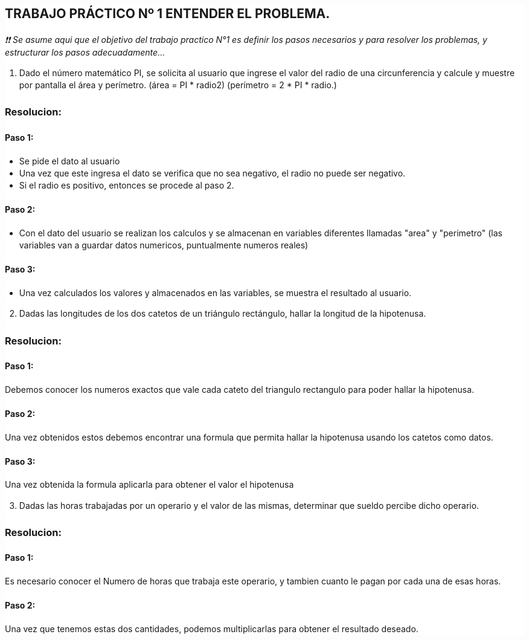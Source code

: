 ## TRABAJO PRÁCTICO Nº 1 ENTENDER EL PROBLEMA.

_❗❗ Se asume aqui que el objetivo del trabajo practico N°1 es definir los pasos necesarios y para resolver los problemas, y estructurar los pasos adecuadamente..._

1.	Dado el número matemático PI, se solicita al usuario que ingrese el valor del radio de una circunferencia y calcule y muestre por pantalla el área y perímetro. (área = PI * radio2) (perímetro = 2 * PI * radio.)

### Resolucion:

#### Paso 1:
+ Se pide el dato al usuario
+ Una vez que este ingresa el dato se verifica que no sea negativo, el radio no puede ser negativo.
+ Si el radio es positivo, entonces se procede al paso 2.

#### Paso 2:
+ Con el dato del usuario se realizan los calculos y se almacenan en variables diferentes llamadas "area" y "perimetro" (las variables van a guardar datos numericos, puntualmente numeros reales)

#### Paso 3:
+ Una vez calculados los valores y almacenados en las variables, se muestra el resultado al usuario.

2.	Dadas las longitudes de los dos catetos de un triángulo rectángulo, hallar la longitud de la hipotenusa.

### Resolucion:

#### Paso 1:
Debemos conocer los numeros exactos que vale cada cateto del triangulo rectangulo para poder hallar la hipotenusa.

#### Paso 2:
Una vez obtenidos estos debemos encontrar una formula que permita hallar la hipotenusa usando los catetos como datos.

#### Paso 3:
Una vez obtenida la formula aplicarla para obtener el valor  el hipotenusa

3.	Dadas las horas trabajadas por un operario y el valor de las mismas, determinar que sueldo percibe dicho operario.
### Resolucion:

#### Paso 1:
Es necesario conocer el Numero de horas que trabaja este operario, y tambien cuanto le pagan por cada una de esas horas.

#### Paso 2:
Una vez que tenemos estas dos cantidades, podemos multiplicarlas para obtener el resultado deseado.
